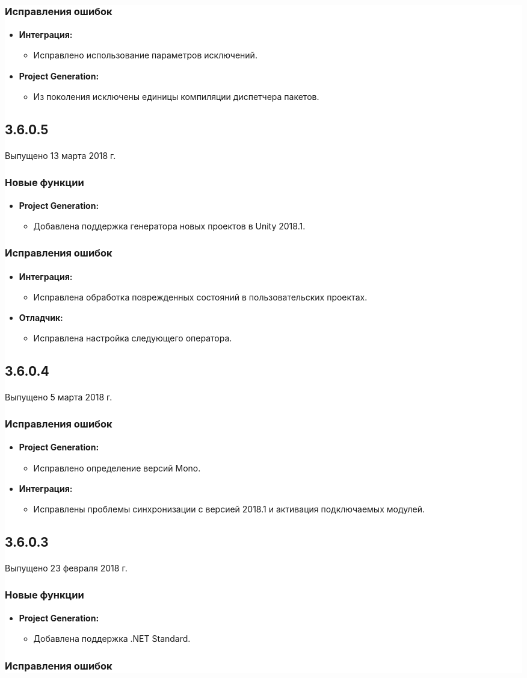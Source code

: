 ### <a name="bug-fixes"></a>Исправления ошибок

- **Интеграция:**

  - Исправлено использование параметров исключений.

- **Project Generation:**

  - Из поколения исключены единицы компиляции диспетчера пакетов.

## <a name="3605"></a>3.6.0.5

Выпущено 13 марта 2018 г.

### <a name="new-features"></a>Новые функции

- **Project Generation:**

  - Добавлена поддержка генератора новых проектов в Unity 2018.1.

### <a name="bug-fixes"></a>Исправления ошибок

- **Интеграция:**

  - Исправлена обработка поврежденных состояний в пользовательских проектах.

- **Отладчик:**

  - Исправлена настройка следующего оператора.

## <a name="3604"></a>3.6.0.4

Выпущено 5 марта 2018 г.

### <a name="bug-fixes"></a>Исправления ошибок

- **Project Generation:**

  - Исправлено определение версий Mono.

- **Интеграция:**

  - Исправлены проблемы синхронизации с версией 2018.1 и активация подключаемых модулей.

## <a name="3603"></a>3.6.0.3

Выпущено 23 февраля 2018 г.

### <a name="new-features"></a>Новые функции

- **Project Generation:**

  - Добавлена поддержка .NET Standard.

### <a name="bug-fixes"></a>Исправления ошибок
